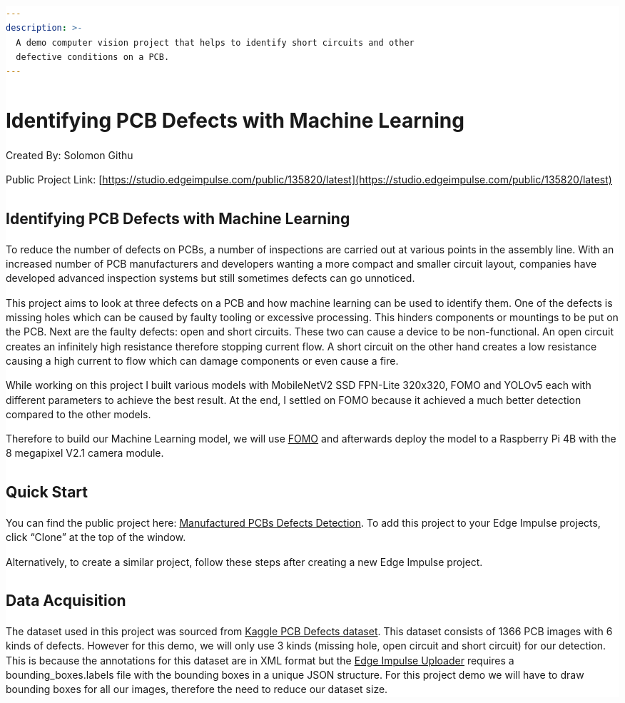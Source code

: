 ```yaml
---
description: >-
  A demo computer vision project that helps to identify short circuits and other
  defective conditions on a PCB.
---
```


# Identifying PCB Defects with Machine Learning

Created By: Solomon Githu

Public Project Link: [https://studio.edgeimpulse.com/public/135820/latest](https://studio.edgeimpulse.com/public/135820/latest)

## Identifying PCB Defects with Machine Learning

To reduce the number of defects on PCBs, a number of inspections are carried out at various points in the assembly line. With an increased number of PCB manufacturers and developers wanting a more compact and smaller circuit layout, companies have developed advanced inspection systems but still sometimes defects can go unnoticed.

This project aims to look at three defects on a PCB and how machine learning can be used to identify them. One of the defects is missing holes which can be caused by faulty tooling or excessive processing. This hinders components or mountings to be put on the PCB. Next are the faulty defects: open and short circuits. These two can cause a device to be non-functional. An open circuit creates an infinitely high resistance therefore stopping current flow. A short circuit on the other hand creates a low resistance causing a high current to flow which can damage components or even cause a fire.

While working on this project I built various models with MobileNetV2 SSD FPN-Lite 320x320, FOMO and YOLOv5 each with different parameters to achieve the best result. At the end, I settled on FOMO because it achieved a much better detection compared to the other models.

Therefore to build our Machine Learning model, we will use [FOMO](https://docs.edgeimpulse.com/docs/edge-impulse-studio/learning-blocks/object-detection/fomo-object-detection-for-constrained-devices) and afterwards deploy the model to a Raspberry Pi 4B with the 8 megapixel V2.1 camera module.

## Quick Start

You can find the public project here: [Manufactured PCBs Defects Detection](https://studio.edgeimpulse.com/public/135820/latest). To add this project to your Edge Impulse projects, click “Clone” at the top of the window.

Alternatively, to create a similar project, follow these steps after creating a new Edge Impulse project.

## Data Acquisition

The dataset used in this project was sourced from [Kaggle PCB Defects dataset](https://www.kaggle.com/datasets/akhatova/pcb-defects). This dataset consists of 1366 PCB images with 6 kinds of defects. However for this demo, we will only use 3 kinds (missing hole, open circuit and short circuit) for our detection. This is because the annotations for this dataset are in XML format but the [Edge Impulse Uploader](https://docs.edgeimpulse.com/docs/edge-impulse-cli/cli-uploader#bounding-boxes) requires a bounding\_boxes.labels file with the bounding boxes in a unique JSON structure. For this project demo we will have to draw bounding boxes for all our images, therefore the need to reduce our dataset size.

